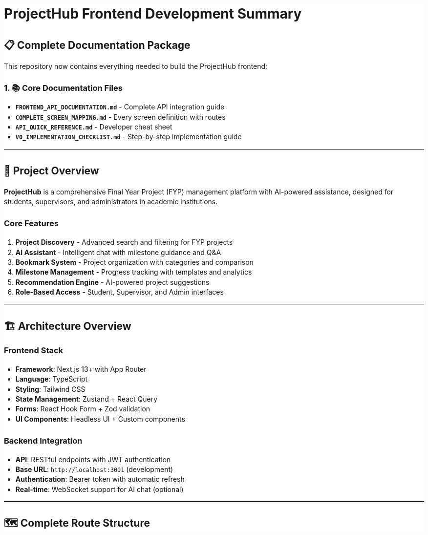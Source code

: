 # ProjectHub Frontend Development Summary

## 📋 **Complete Documentation Package**

This repository now contains everything needed to build the ProjectHub frontend:

### **1. 📚 Core Documentation Files**
- **`FRONTEND_API_DOCUMENTATION.md`** - Complete API integration guide
- **`COMPLETE_SCREEN_MAPPING.md`** - Every screen definition with routes
- **`API_QUICK_REFERENCE.md`** - Developer cheat sheet
- **`V0_IMPLEMENTATION_CHECKLIST.md`** - Step-by-step implementation guide

---

## 🎯 **Project Overview**

**ProjectHub** is a comprehensive Final Year Project (FYP) management platform with AI-powered assistance, designed for students, supervisors, and administrators in academic institutions.

### **Core Features**
1. **Project Discovery** - Advanced search and filtering for FYP projects
2. **AI Assistant** - Intelligent chat with milestone guidance and Q&A
3. **Bookmark System** - Project organization with categories and comparison
4. **Milestone Management** - Progress tracking with templates and analytics
5. **Recommendation Engine** - AI-powered project suggestions
6. **Role-Based Access** - Student, Supervisor, and Admin interfaces

---

## 🏗️ **Architecture Overview**

### **Frontend Stack**
- **Framework**: Next.js 13+ with App Router
- **Language**: TypeScript
- **Styling**: Tailwind CSS
- **State Management**: Zustand + React Query
- **Forms**: React Hook Form + Zod validation
- **UI Components**: Headless UI + Custom components

### **Backend Integration**
- **API**: RESTful endpoints with JWT authentication
- **Base URL**: `http://localhost:3001` (development)
- **Authentication**: Bearer token with automatic refresh
- **Real-time**: WebSocket support for AI chat (optional)

---

## 🗺️ **Complete Route Structure**
